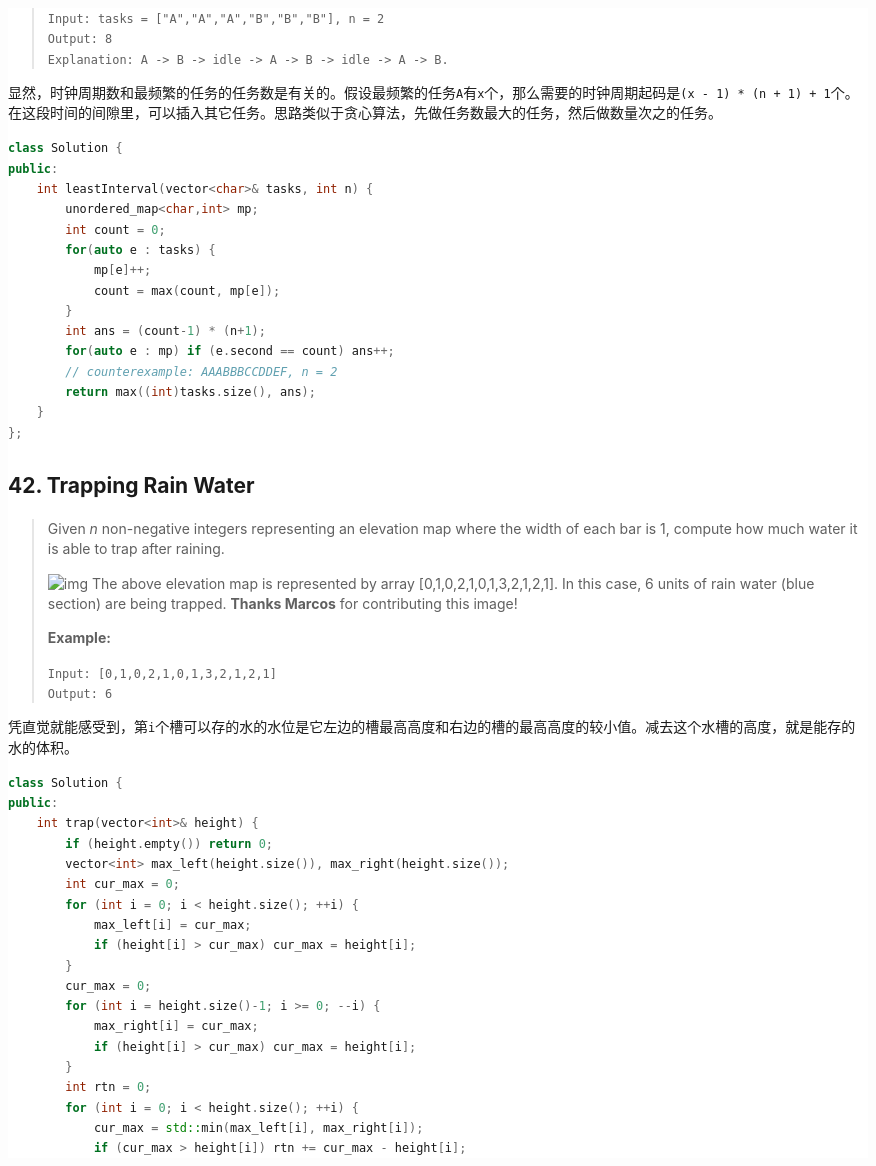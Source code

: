 > ```
> Input: tasks = ["A","A","A","B","B","B"], n = 2
> Output: 8
> Explanation: A -> B -> idle -> A -> B -> idle -> A -> B.
> ```

显然，时钟周期数和最频繁的任务的任务数是有关的。假设最频繁的任务`A`有`x`个，那么需要的时钟周期起码是`(x - 1) * (n + 1) + 1`个。在这段时间的间隙里，可以插入其它任务。思路类似于贪心算法，先做任务数最大的任务，然后做数量次之的任务。

```c++
class Solution {
public:
    int leastInterval(vector<char>& tasks, int n) {
        unordered_map<char,int> mp;
        int count = 0;
        for(auto e : tasks) {
            mp[e]++;
            count = max(count, mp[e]);
        }
        int ans = (count-1) * (n+1);
        for(auto e : mp) if (e.second == count) ans++;
        // counterexample: AAABBBCCDDEF, n = 2
        return max((int)tasks.size(), ans);
    }
};
```



## 42. Trapping Rain Water

> Given *n* non-negative integers representing an elevation map where the width of each bar is 1, compute how much water it is able to trap after raining.
>
> ![img](https://assets.leetcode.com/uploads/2018/10/22/rainwatertrap.png)
> The above elevation map is represented by array [0,1,0,2,1,0,1,3,2,1,2,1]. In this case, 6 units of rain water (blue section) are being trapped. **Thanks Marcos** for contributing this image!
>
> **Example:**
>
> ```
> Input: [0,1,0,2,1,0,1,3,2,1,2,1]
> Output: 6
> ```

凭直觉就能感受到，第`i`个槽可以存的水的水位是它左边的槽最高高度和右边的槽的最高高度的较小值。减去这个水槽的高度，就是能存的水的体积。

```c++
class Solution {
public:
    int trap(vector<int>& height) {
        if (height.empty()) return 0;
        vector<int> max_left(height.size()), max_right(height.size());
        int cur_max = 0;
        for (int i = 0; i < height.size(); ++i) {
            max_left[i] = cur_max;
            if (height[i] > cur_max) cur_max = height[i];
        }
        cur_max = 0;
        for (int i = height.size()-1; i >= 0; --i) {
            max_right[i] = cur_max;
            if (height[i] > cur_max) cur_max = height[i];
        }
        int rtn = 0;
        for (int i = 0; i < height.size(); ++i) {
            cur_max = std::min(max_left[i], max_right[i]);
            if (cur_max > height[i]) rtn += cur_max - height[i];
```